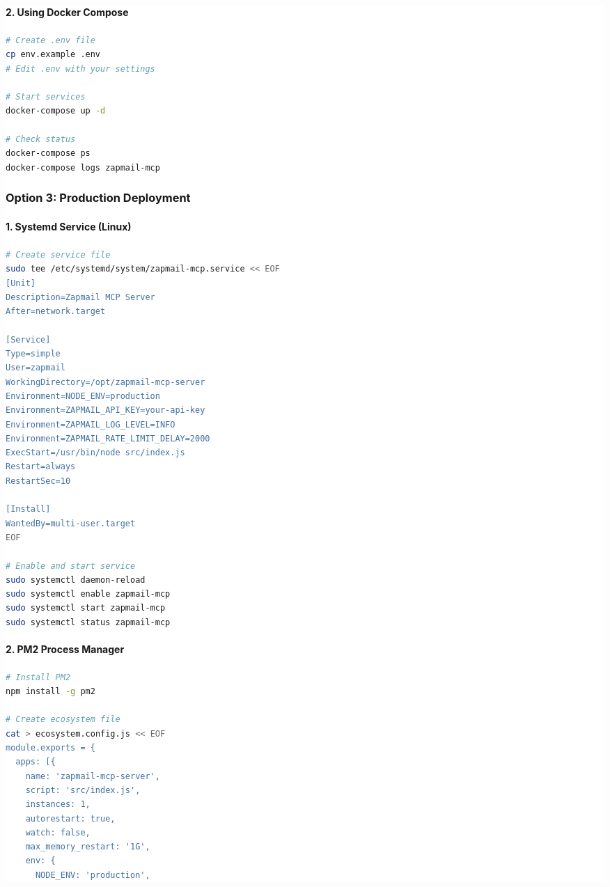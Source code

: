 #### 2. Using Docker Compose
```bash
# Create .env file
cp env.example .env
# Edit .env with your settings

# Start services
docker-compose up -d

# Check status
docker-compose ps
docker-compose logs zapmail-mcp
```

### Option 3: Production Deployment

#### 1. Systemd Service (Linux)
```bash
# Create service file
sudo tee /etc/systemd/system/zapmail-mcp.service << EOF
[Unit]
Description=Zapmail MCP Server
After=network.target

[Service]
Type=simple
User=zapmail
WorkingDirectory=/opt/zapmail-mcp-server
Environment=NODE_ENV=production
Environment=ZAPMAIL_API_KEY=your-api-key
Environment=ZAPMAIL_LOG_LEVEL=INFO
Environment=ZAPMAIL_RATE_LIMIT_DELAY=2000
ExecStart=/usr/bin/node src/index.js
Restart=always
RestartSec=10

[Install]
WantedBy=multi-user.target
EOF

# Enable and start service
sudo systemctl daemon-reload
sudo systemctl enable zapmail-mcp
sudo systemctl start zapmail-mcp
sudo systemctl status zapmail-mcp
```

#### 2. PM2 Process Manager
```bash
# Install PM2
npm install -g pm2

# Create ecosystem file
cat > ecosystem.config.js << EOF
module.exports = {
  apps: [{
    name: 'zapmail-mcp-server',
    script: 'src/index.js',
    instances: 1,
    autorestart: true,
    watch: false,
    max_memory_restart: '1G',
    env: {
      NODE_ENV: 'production',
```
